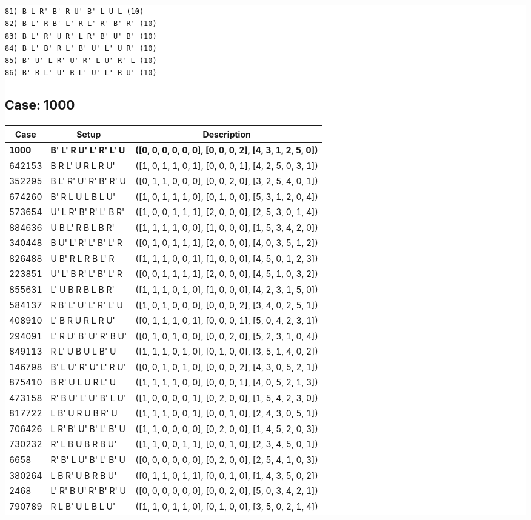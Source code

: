 ```
81) B L R' B' R U' B' L U L (10)
82) B L' R B' L' R L' R' B' R' (10)
83) B L' R' U R' L R' B' U' B' (10)
84) B L' B' R L' B' U' L' U R' (10)
85) B' U' L R' U' R' L U' R' L (10)
86) B' R L' U' R L' U' L' R U' (10)
```
## Case: 1000
| Case | Setup | Description |
| ---- | ----- | ----------- |
| **1000** | **B' L' R U' L' R' L' U** | **([0, 0, 0, 0, 0, 0], [0, 0, 0, 2], [4, 3, 1, 2, 5, 0])** |
| 642153 | B R L' U R L R U' | ([1, 0, 1, 1, 0, 1], [0, 0, 0, 1], [4, 2, 5, 0, 3, 1]) |
| 352295 | B L' R' U' R' B' R' U | ([0, 1, 1, 0, 0, 0], [0, 0, 2, 0], [3, 2, 5, 4, 0, 1]) |
| 674260 | B' R L U L B L U' | ([1, 0, 1, 1, 1, 0], [0, 1, 0, 0], [5, 3, 1, 2, 0, 4]) |
| 573654 | U' L R' B' R' L' B R' | ([1, 0, 0, 1, 1, 1], [2, 0, 0, 0], [2, 5, 3, 0, 1, 4]) |
| 884636 | U B L' R B L B R' | ([1, 1, 1, 1, 0, 0], [1, 0, 0, 0], [1, 5, 3, 4, 2, 0]) |
| 340448 | B U' L' R' L' B' L' R | ([0, 1, 0, 1, 1, 1], [2, 0, 0, 0], [4, 0, 3, 5, 1, 2]) |
| 826488 | U B' R L R B L' R | ([1, 1, 1, 0, 0, 1], [1, 0, 0, 0], [4, 5, 0, 1, 2, 3]) |
| 223851 | U' L' B R' L' B' L' R | ([0, 0, 1, 1, 1, 1], [2, 0, 0, 0], [4, 5, 1, 0, 3, 2]) |
| 855631 | L' U B R B L B R' | ([1, 1, 1, 0, 1, 0], [1, 0, 0, 0], [4, 2, 3, 1, 5, 0]) |
| 584137 | R B' L' U' L' R' L' U | ([1, 0, 1, 0, 0, 0], [0, 0, 0, 2], [3, 4, 0, 2, 5, 1]) |
| 408910 | L' B R U R L R U' | ([0, 1, 1, 1, 0, 1], [0, 0, 0, 1], [5, 0, 4, 2, 3, 1]) |
| 294091 | L' R U' B' U' R' B U' | ([0, 1, 0, 1, 0, 0], [0, 0, 2, 0], [5, 2, 3, 1, 0, 4]) |
| 849113 | R L' U B U L B' U | ([1, 1, 1, 0, 1, 0], [0, 1, 0, 0], [3, 5, 1, 4, 0, 2]) |
| 146798 | B' L U' R' U' L' R U' | ([0, 0, 1, 0, 1, 0], [0, 0, 0, 2], [4, 3, 0, 5, 2, 1]) |
| 875410 | B R' U L U R L' U | ([1, 1, 1, 1, 0, 0], [0, 0, 0, 1], [4, 0, 5, 2, 1, 3]) |
| 473158 | R' B U' L' U' B' L U' | ([1, 0, 0, 0, 0, 1], [0, 2, 0, 0], [1, 5, 4, 2, 3, 0]) |
| 817722 | L B' U R U B R' U | ([1, 1, 1, 0, 0, 1], [0, 0, 1, 0], [2, 4, 3, 0, 5, 1]) |
| 706426 | L R' B' U' B' L' B' U | ([1, 1, 0, 0, 0, 0], [0, 2, 0, 0], [1, 4, 5, 2, 0, 3]) |
| 730232 | R' L B U B R B U' | ([1, 1, 0, 0, 1, 1], [0, 0, 1, 0], [2, 3, 4, 5, 0, 1]) |
| 6658 | R' B' L U' B' L' B' U | ([0, 0, 0, 0, 0, 0], [0, 2, 0, 0], [2, 5, 4, 1, 0, 3]) |
| 380264 | L B R' U B R B U' | ([0, 1, 1, 0, 1, 1], [0, 0, 1, 0], [1, 4, 3, 5, 0, 2]) |
| 2468 | L' R' B U' R' B' R' U | ([0, 0, 0, 0, 0, 0], [0, 0, 2, 0], [5, 0, 3, 4, 2, 1]) |
| 790789 | R L B' U L B L U' | ([1, 1, 0, 1, 1, 0], [0, 1, 0, 0], [3, 5, 0, 2, 1, 4]) |

